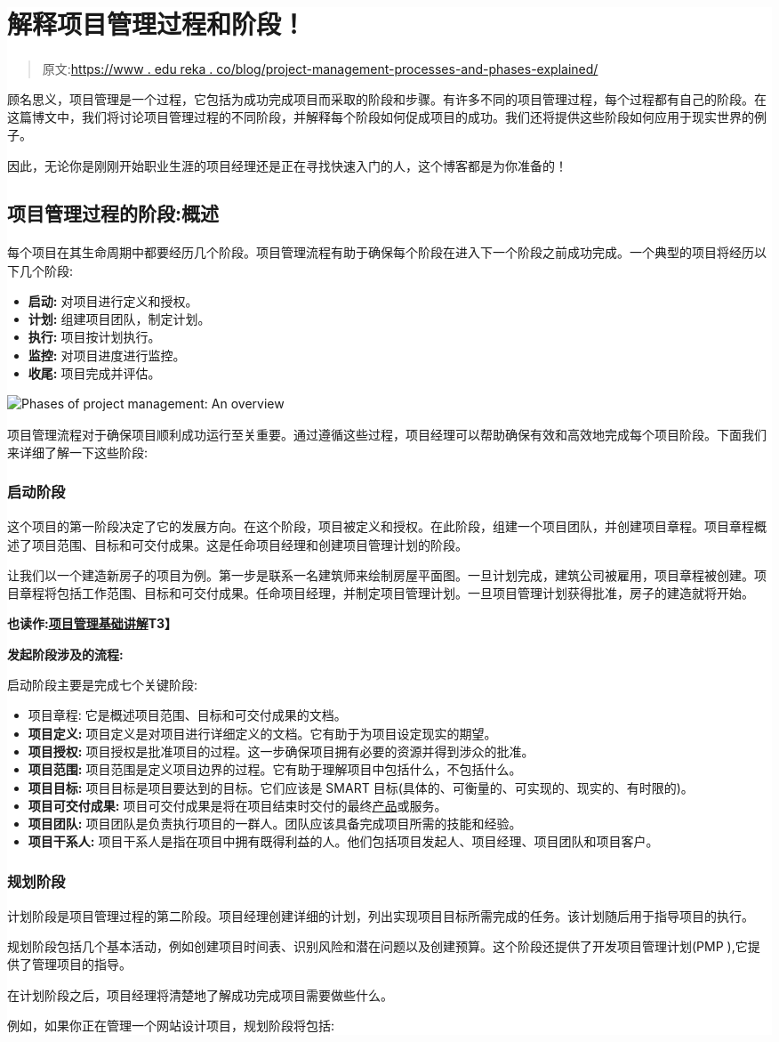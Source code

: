 # 解释项目管理过程和阶段！

> 原文:[https://www . edu reka . co/blog/project-management-processes-and-phases-explained/](https://www.edureka.co/blog/project-management-processes-and-phases-explained/)

顾名思义，项目管理是一个过程，它包括为成功完成项目而采取的阶段和步骤。有许多不同的项目管理过程，每个过程都有自己的阶段。在这篇博文中，我们将讨论项目管理过程的不同阶段，并解释每个阶段如何促成项目的成功。我们还将提供这些阶段如何应用于现实世界的例子。

因此，无论你是刚刚开始职业生涯的项目经理还是正在寻找快速入门的人，这个博客都是为你准备的！

## **项目管理过程的阶段:概述**

每个项目在其生命周期中都要经历几个阶段。项目管理流程有助于确保每个阶段在进入下一个阶段之前成功完成。一个典型的项目将经历以下几个阶段:

*   **启动:** 对项目进行定义和授权。
*   **计划:** 组建项目团队，制定计划。
*   **执行:** 项目按计划执行。
*   **监控:** 对项目进度进行监控。
*   **收尾:** 项目完成并评估。

![Phases of project management: An overview](../Images/1491429022f9b028b17fcd981e3bcae2.png)

项目管理流程对于确保项目顺利成功运行至关重要。通过遵循这些过程，项目经理可以帮助确保有效和高效地完成每个项目阶段。下面我们来详细了解一下这些阶段:

### **启动阶段**

这个项目的第一阶段决定了它的发展方向。在这个阶段，项目被定义和授权。在此阶段，组建一个项目团队，并创建项目章程。项目章程概述了项目范围、目标和可交付成果。这是任命项目经理和创建项目管理计划的阶段。

让我们以一个建造新房子的项目为例。第一步是联系一名建筑师来绘制房屋平面图。一旦计划完成，建筑公司被雇用，项目章程被创建。项目章程将包括工作范围、目标和可交付成果。任命项目经理，并制定项目管理计划。一旦项目管理计划获得批准，房子的建造就将开始。

**也读作:[项目管理基础讲解](https://www.edureka.co/blog/project-management-fundamentals)T3】**

**发起阶段涉及的流程:**

启动阶段主要是完成七个关键阶段:

*   项目章程: 它是概述项目范围、目标和可交付成果的文档。
*   **项目定义:** 项目定义是对项目进行详细定义的文档。它有助于为项目设定现实的期望。
*   **项目授权:** 项目授权是批准项目的过程。这一步确保项目拥有必要的资源并得到涉众的批准。
*   **项目范围:** 项目范围是定义项目边界的过程。它有助于理解项目中包括什么，不包括什么。
*   **项目目标:** 项目目标是项目要达到的目标。它们应该是 SMART 目标(具体的、可衡量的、可实现的、现实的、有时限的)。
*   **项目可交付成果:** 项目可交付成果是将在项目结束时交付的最终[产品](https://www.edureka.co/blog/product)或服务。
*   **项目团队:** 项目团队是负责执行项目的一群人。团队应该具备完成项目所需的技能和经验。
*   **项目干系人:** 项目干系人是指在项目中拥有既得利益的人。他们包括项目发起人、项目经理、项目团队和项目客户。

### **规划阶段**

计划阶段是项目管理过程的第二阶段。项目经理创建详细的计划，列出实现项目目标所需完成的任务。该计划随后用于指导项目的执行。

规划阶段包括几个基本活动，例如创建项目时间表、识别风险和潜在问题以及创建预算。这个阶段还提供了开发项目管理计划(PMP ),它提供了管理项目的指导。

在计划阶段之后，项目经理将清楚地了解成功完成项目需要做些什么。

例如，如果你正在管理一个网站设计项目，规划阶段将包括:
